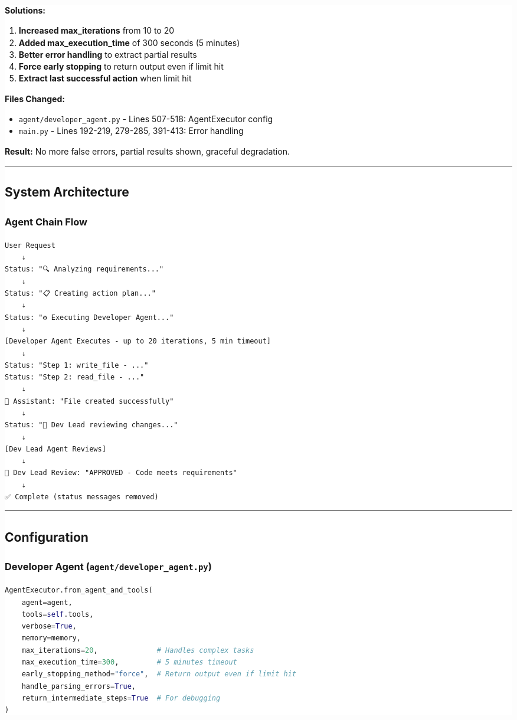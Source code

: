 **Solutions:**
1. **Increased max_iterations** from 10 to 20
2. **Added max_execution_time** of 300 seconds (5 minutes)
3. **Better error handling** to extract partial results
4. **Force early stopping** to return output even if limit hit
5. **Extract last successful action** when limit hit

**Files Changed:**
- `agent/developer_agent.py` - Lines 507-518: AgentExecutor config
- `main.py` - Lines 192-219, 279-285, 391-413: Error handling

**Result:** No more false errors, partial results shown, graceful degradation.

---

## System Architecture

### Agent Chain Flow

```
User Request
    ↓
Status: "🔍 Analyzing requirements..."
    ↓
Status: "📋 Creating action plan..."
    ↓
Status: "⚙️ Executing Developer Agent..."
    ↓
[Developer Agent Executes - up to 20 iterations, 5 min timeout]
    ↓
Status: "Step 1: write_file - ..."
Status: "Step 2: read_file - ..."
    ↓
🤖 Assistant: "File created successfully"
    ↓
Status: "👔 Dev Lead reviewing changes..."
    ↓
[Dev Lead Agent Reviews]
    ↓
👔 Dev Lead Review: "APPROVED - Code meets requirements"
    ↓
✅ Complete (status messages removed)
```

---

## Configuration

### Developer Agent (`agent/developer_agent.py`)

```python
AgentExecutor.from_agent_and_tools(
    agent=agent,
    tools=self.tools,
    verbose=True,
    memory=memory,
    max_iterations=20,              # Handles complex tasks
    max_execution_time=300,         # 5 minutes timeout
    early_stopping_method="force",  # Return output even if limit hit
    handle_parsing_errors=True,
    return_intermediate_steps=True  # For debugging
)
```
